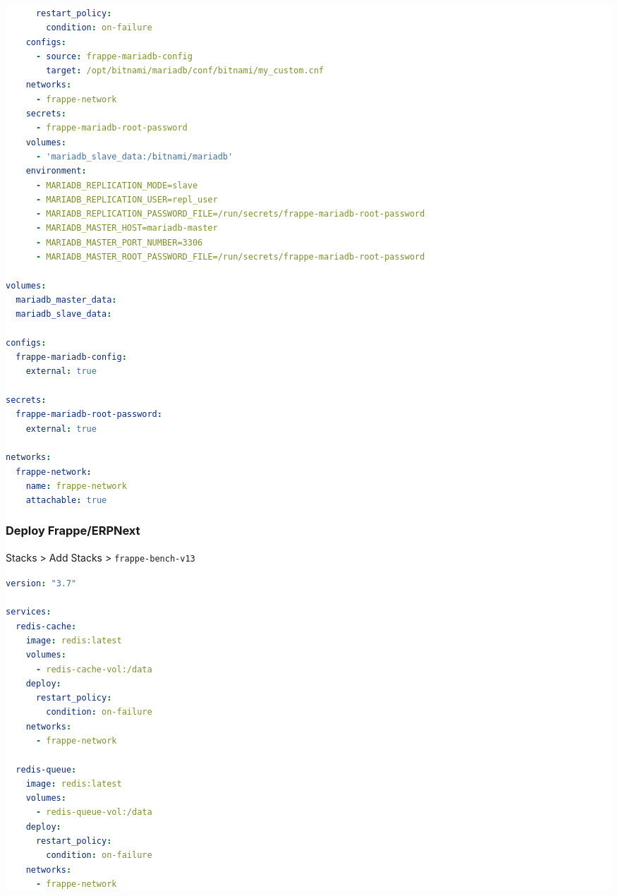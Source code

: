 ```yaml
      restart_policy:
        condition: on-failure
    configs:
      - source: frappe-mariadb-config
        target: /opt/bitnami/mariadb/conf/bitnami/my_custom.cnf
    networks:
      - frappe-network
    secrets:
      - frappe-mariadb-root-password
    volumes:
      - 'mariadb_slave_data:/bitnami/mariadb'
    environment:
      - MARIADB_REPLICATION_MODE=slave
      - MARIADB_REPLICATION_USER=repl_user
      - MARIADB_REPLICATION_PASSWORD_FILE=/run/secrets/frappe-mariadb-root-password
      - MARIADB_MASTER_HOST=mariadb-master
      - MARIADB_MASTER_PORT_NUMBER=3306
      - MARIADB_MASTER_ROOT_PASSWORD_FILE=/run/secrets/frappe-mariadb-root-password

volumes:
  mariadb_master_data:
  mariadb_slave_data:

configs:
  frappe-mariadb-config:
    external: true

secrets:
  frappe-mariadb-root-password:
    external: true

networks:
  frappe-network:
    name: frappe-network
    attachable: true
```

### Deploy Frappe/ERPNext

Stacks > Add Stacks > `frappe-bench-v13`

```yaml
version: "3.7"

services:
  redis-cache:
    image: redis:latest
    volumes:
      - redis-cache-vol:/data
    deploy:
      restart_policy:
        condition: on-failure
    networks:
      - frappe-network

  redis-queue:
    image: redis:latest
    volumes:
      - redis-queue-vol:/data
    deploy:
      restart_policy:
        condition: on-failure
    networks:
      - frappe-network
```